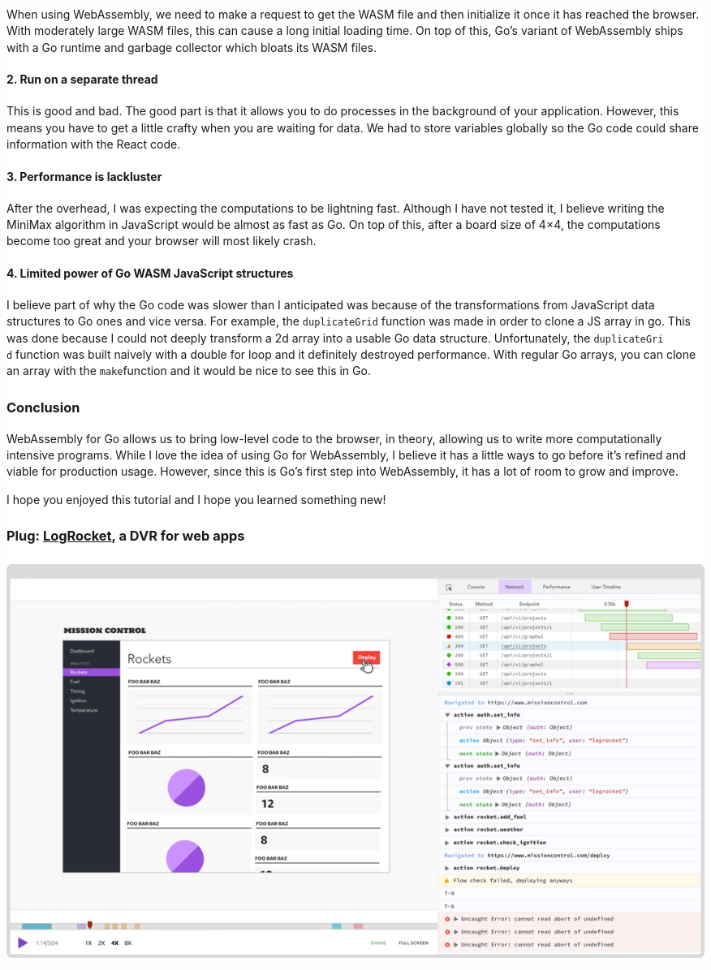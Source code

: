 When using WebAssembly, we need to make a request to get the WASM file and then initialize it once it has reached the browser. With moderately large WASM files, this can cause a long initial loading time. On top of this, Go’s variant of WebAssembly ships with a Go runtime and garbage collector which bloats its WASM files.

#### 2. Run on a separate thread

This is good and bad. The good part is that it allows you to do processes in the background of your application. However, this means you have to get a little crafty when you are waiting for data. We had to store variables globally so the Go code could share information with the React code.

#### 3. Performance is lackluster

After the overhead, I was expecting the computations to be lightning fast. Although I have not tested it, I believe writing the MiniMax algorithm in JavaScript would be almost as fast as Go. On top of this, after a board size of 4×4, the computations become too great and your browser will most likely crash.

#### 4. Limited power of Go WASM JavaScript structures

I believe part of why the Go code was slower than I anticipated was because of the transformations from JavaScript data structures to Go ones and vice versa. For example, the `duplicateGrid` function was made in order to clone a JS array in go. This was done because I could not deeply transform a 2d array into a usable Go data structure. Unfortunately, the `duplicateGrid` function was built naively with a double for loop and it definitely destroyed performance. With regular Go arrays, you can clone an array with the `make`function and it would be nice to see this in Go.

### Conclusion

WebAssembly for Go allows us to bring low-level code to the browser, in theory, allowing us to write more computationally intensive programs. While I love the idea of using Go for WebAssembly, I believe it has a little ways to go before it’s refined and viable for production usage. However, since this is Go’s first step into WebAssembly, it has a lot of room to grow and improve.

I hope you enjoyed this tutorial and I hope you learned something new!

### Plug: [LogRocket](https://logrocket.com/signup/), a DVR for web apps

### [![1*s_rMyo6NbrAsP-XtvBaXFg.png](../_resources/7fe2f7c1786cd08fc59b4cbcd9cf688d.png)](https://logrocket.com/signup/)
